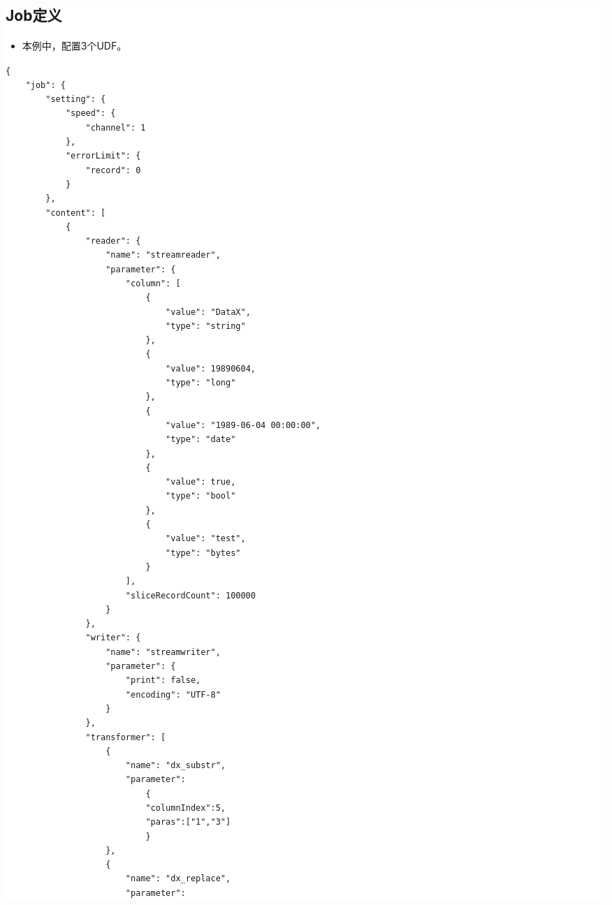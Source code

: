 ## Job定义
* 本例中，配置3个UDF。

```
{
    "job": {
        "setting": {
            "speed": {
                "channel": 1
            },
            "errorLimit": {
                "record": 0
            }
        },
        "content": [
            {
                "reader": {
                    "name": "streamreader",
                    "parameter": {
                        "column": [
                            {
                                "value": "DataX",
                                "type": "string"
                            },
                            {
                                "value": 19890604,
                                "type": "long"
                            },
                            {
                                "value": "1989-06-04 00:00:00",
                                "type": "date"
                            },
                            {
                                "value": true,
                                "type": "bool"
                            },
                            {
                                "value": "test",
                                "type": "bytes"
                            }
                        ],
                        "sliceRecordCount": 100000
                    }
                },
                "writer": {
                    "name": "streamwriter",
                    "parameter": {
                        "print": false,
                        "encoding": "UTF-8"
                    }
                },
                "transformer": [
                    {
                        "name": "dx_substr",
                        "parameter": 
                            {
                            "columnIndex":5,
                            "paras":["1","3"]
                            }  
                    },
                    {
                        "name": "dx_replace",
                        "parameter": 
```